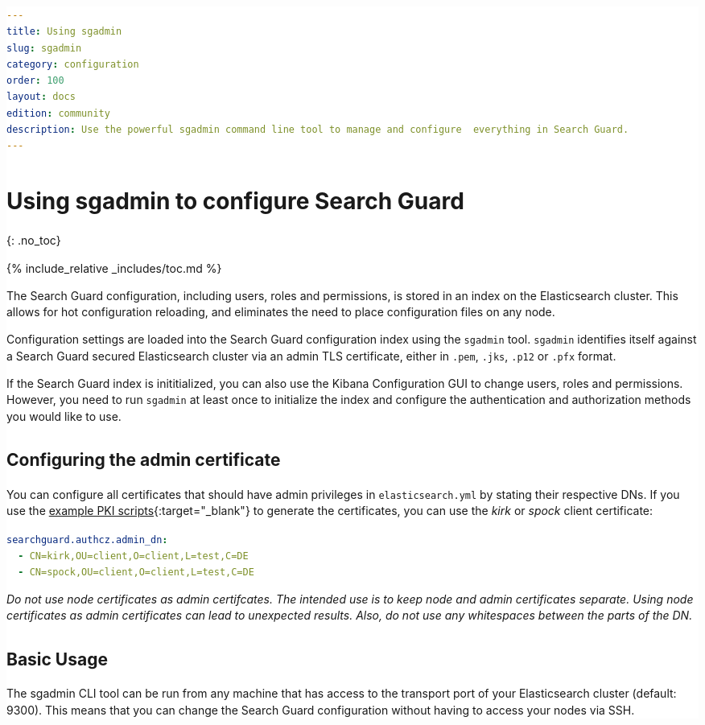 ```yaml
---
title: Using sgadmin
slug: sgadmin
category: configuration
order: 100
layout: docs
edition: community
description: Use the powerful sgadmin command line tool to manage and configure  everything in Search Guard.
---
```



# Using sgadmin to configure Search Guard
{: .no_toc}

{% include_relative _includes/toc.md %}

The Search Guard configuration, including users, roles and permissions, is stored in an index on the Elasticsearch cluster. This allows for hot configuration reloading, and eliminates the need to place configuration files on any node.

Configuration settings are loaded into the Search Guard configuration index using the `sgadmin` tool. `sgadmin` identifies itself against a Search Guard secured Elasticsearch cluster via an admin TLS certificate, either in `.pem`, `.jks`, `.p12` or `.pfx` format. 

If the Search Guard index is inititialized, you can also use the Kibana Configuration GUI to change users, roles and permissions. However, you need to run `sgadmin` at least once to initialize the index and configure the authentication and authorization methods you would like to use.

## Configuring the admin certificate

You can configure all certificates that should have admin privileges in ``elasticsearch.yml`` by stating their respective DNs. If you use the [example PKI scripts](https://github.com/floragunncom/search-guard-ssl/tree/master/example-pki-scripts){:target="_blank"} to generate the certificates, you can use the _kirk_ or _spock_ client certificate:

```yaml
searchguard.authcz.admin_dn:
  - CN=kirk,OU=client,O=client,L=test,C=DE
  - CN=spock,OU=client,O=client,L=test,C=DE
```

*Do not use node certificates as admin certifcates. The intended use is to keep node and admin certificates separate. Using node certificates as admin certificates can lead to unexpected results. Also, do not use any whitespaces between the parts of the DN.*

## Basic Usage

The sgadmin CLI tool can be run from any machine that has access to the transport port of your Elasticsearch cluster (default: 9300). This means that you can change the Search Guard configuration without having to access your nodes via SSH. 

